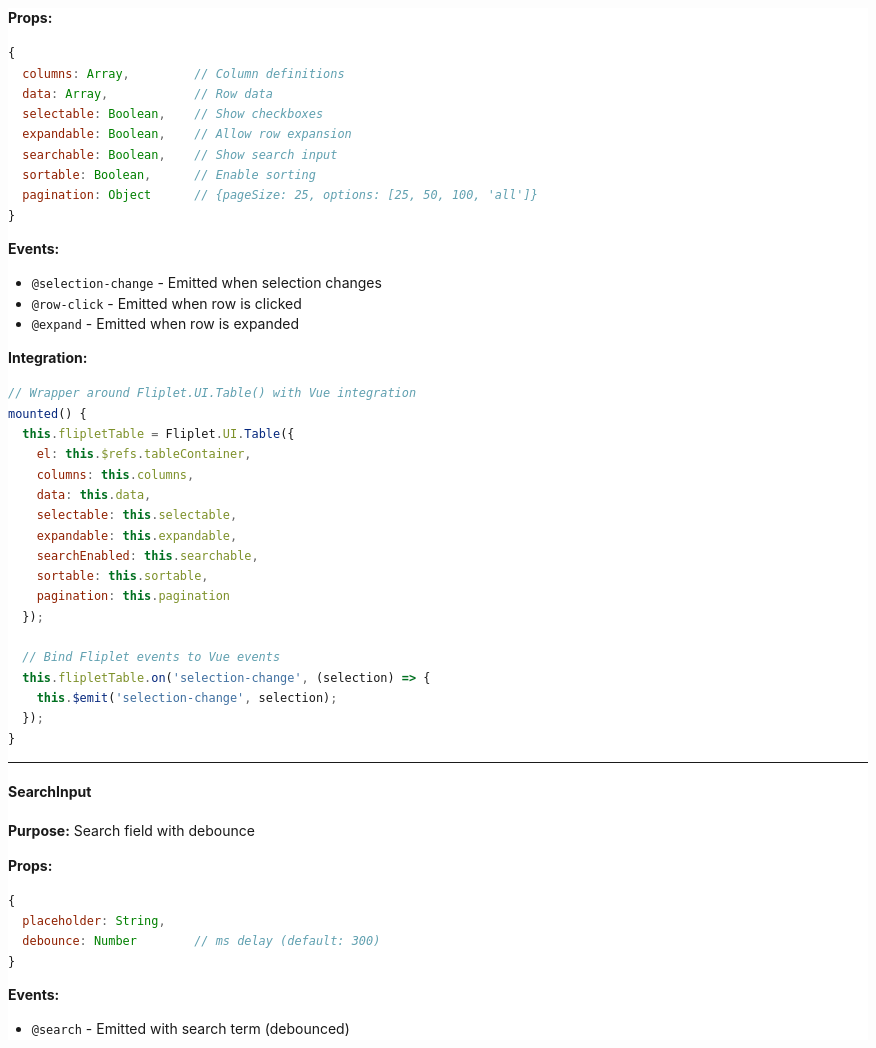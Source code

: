 **Props:**
```javascript
{
  columns: Array,         // Column definitions
  data: Array,            // Row data
  selectable: Boolean,    // Show checkboxes
  expandable: Boolean,    // Allow row expansion
  searchable: Boolean,    // Show search input
  sortable: Boolean,      // Enable sorting
  pagination: Object      // {pageSize: 25, options: [25, 50, 100, 'all']}
}
```

**Events:**
- `@selection-change` - Emitted when selection changes
- `@row-click` - Emitted when row is clicked
- `@expand` - Emitted when row is expanded

**Integration:**
```javascript
// Wrapper around Fliplet.UI.Table() with Vue integration
mounted() {
  this.flipletTable = Fliplet.UI.Table({
    el: this.$refs.tableContainer,
    columns: this.columns,
    data: this.data,
    selectable: this.selectable,
    expandable: this.expandable,
    searchEnabled: this.searchable,
    sortable: this.sortable,
    pagination: this.pagination
  });

  // Bind Fliplet events to Vue events
  this.flipletTable.on('selection-change', (selection) => {
    this.$emit('selection-change', selection);
  });
}
```

---

#### SearchInput
**Purpose:** Search field with debounce

**Props:**
```javascript
{
  placeholder: String,
  debounce: Number        // ms delay (default: 300)
}
```

**Events:**
- `@search` - Emitted with search term (debounced)

